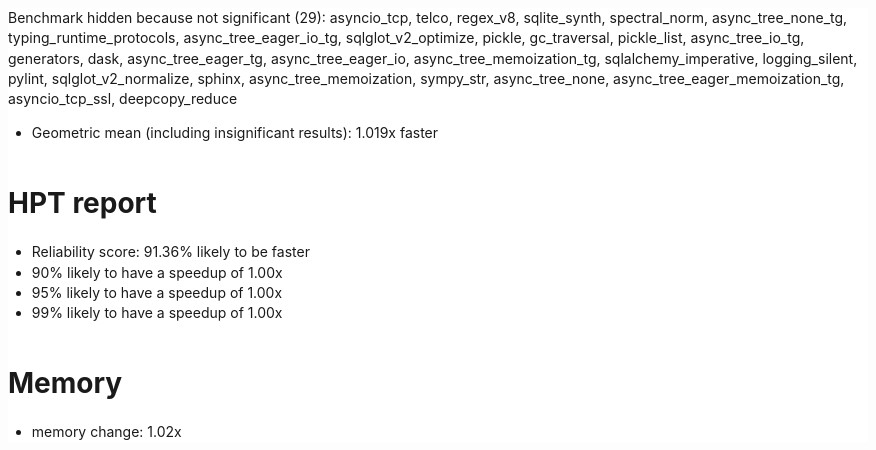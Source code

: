 Benchmark hidden because not significant (29): asyncio_tcp, telco, regex_v8, sqlite_synth, spectral_norm, async_tree_none_tg, typing_runtime_protocols, async_tree_eager_io_tg, sqlglot_v2_optimize, pickle, gc_traversal, pickle_list, async_tree_io_tg, generators, dask, async_tree_eager_tg, async_tree_eager_io, async_tree_memoization_tg, sqlalchemy_imperative, logging_silent, pylint, sqlglot_v2_normalize, sphinx, async_tree_memoization, sympy_str, async_tree_none, async_tree_eager_memoization_tg, asyncio_tcp_ssl, deepcopy_reduce

- Geometric mean (including insignificant results): 1.019x faster

# HPT report

- Reliability score: 91.36% likely to be faster
- 90% likely to have a speedup of 1.00x
- 95% likely to have a speedup of 1.00x
- 99% likely to have a speedup of 1.00x

# Memory
- memory change: 1.02x